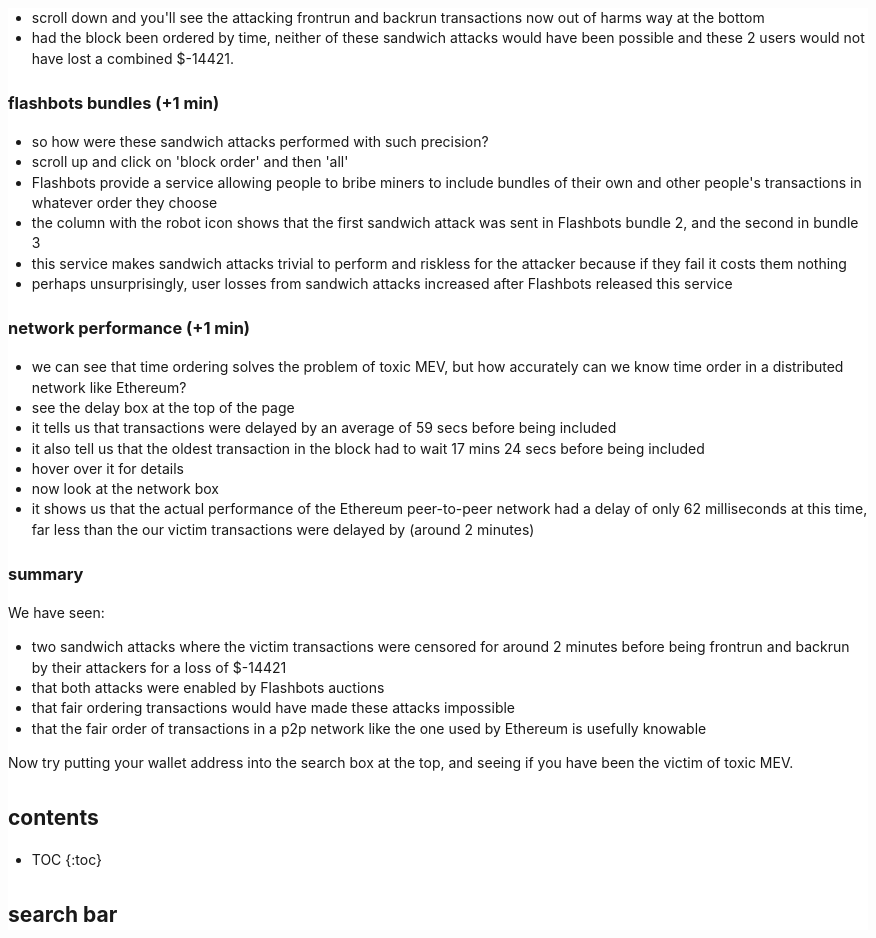 *    scroll down and you'll see the attacking frontrun and backrun transactions now out of harms way at the bottom
*    had the block been ordered by time, neither of these sandwich attacks would have been possible and these 2 users would not have lost a combined $-14421.

### flashbots bundles (+1 min)

*    so how were these sandwich attacks performed with such precision?
*    scroll up and click on 'block order' and then 'all'
*    Flashbots provide a service allowing people to bribe miners to include bundles of their own and other people's transactions in whatever order they choose
*    the column with the robot icon shows that the first sandwich attack was sent in Flashbots bundle 2, and the second in bundle 3
*    this service makes sandwich attacks trivial to perform and riskless for the attacker because if they fail it costs them nothing
*    perhaps unsurprisingly, user losses from sandwich attacks increased after Flashbots released this service

### network performance (+1 min)

*    we can see that time ordering solves the problem of toxic MEV, but how accurately can we know time order in a distributed network like Ethereum?
*    see the delay box at the top of the page
*    it tells us that transactions were delayed by an average of 59 secs before being included
*    it also tell us that the oldest transaction in the block had to wait 17 mins 24 secs before being included
*    hover over it for details
*    now look at the network box
*    it shows us that the actual performance of the Ethereum peer-to-peer network had a delay of only 62 milliseconds at this time, far less than the our victim transactions were delayed by (around 2 minutes)

### summary

We have seen:

*    two sandwich attacks where the victim transactions were censored for around 2 minutes before being frontrun and backrun by their attackers for a loss of $-14421
*    that both attacks were enabled by Flashbots auctions
*    that fair ordering transactions would have made these attacks impossible
*    that the fair order of transactions in a p2p network like the one used by Ethereum is usefully knowable

Now try putting your wallet address into the search box at the top, and seeing if you have been the victim of toxic MEV.

## contents
* TOC
{:toc}

## search bar
